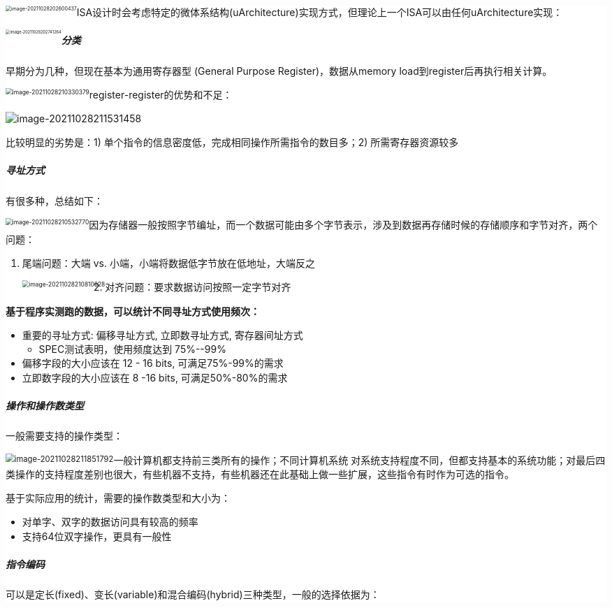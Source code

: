 <img src="https://cdn.jsdelivr.net/gh/zssloth/image-resource@main/githubBlogimage-20211028202600437.png" alt="image-20211028202600437" align=left style="zoom:50%;" />

ISA设计时会考虑特定的微体系结构(uArchitecture)实现方式，但理论上一个ISA可以由任何uArchitecture实现：

<img src="https://cdn.jsdelivr.net/gh/zssloth/image-resource@main/githubBlogimage-20211028202741264.png" alt="image-20211028202741264" align=left style="zoom:40%;" />

##### 分类

早期分为几种，但现在基本为通用寄存器型 (General Purpose Register)，数据从memory load到register后再执行相关计算。

<img src="https://cdn.jsdelivr.net/gh/zssloth/image-resource@main/githubBlogimage-20211028210330379.png" alt="image-20211028210330379"  align=left style="zoom:60%;" />

register-register的优势和不足：

![image-20211028211531458](https://cdn.jsdelivr.net/gh/zssloth/image-resource@main/githubBlogimage-20211028211531458.png)

比较明显的劣势是：1) 单个指令的信息密度低，完成相同操作所需指令的数目多；2) 所需寄存器资源较多

##### 寻址方式

有很多种，总结如下：

<img src="https://cdn.jsdelivr.net/gh/zssloth/image-resource@main/githubBlogimage-20211028210532770.png" alt="image-20211028210532770" align=left style="zoom:60%;" />

因为存储器一般按照字节编址，而一个数据可能由多个字节表示，涉及到数据再存储时候的存储顺序和字节对齐，两个问题：

1. 尾端问题：大端 vs. 小端，小端将数据低字节放在低地址，大端反之

   <img src="https://cdn.jsdelivr.net/gh/zssloth/image-resource@main/githubBlogimage-20211028210810628.png" alt="image-20211028210810628" align=left  style="zoom:60%;" />

2. 对齐问题：要求数据访问按照一定字节对齐

**基于程序实测跑的数据，可以统计不同寻址方式使用频次：**

- 重要的寻址方式: 偏移寻址方式, 立即数寻址方式, 寄存器间址方式
  - SPEC测试表明，使用频度达到 75%--99%
- 偏移字段的大小应该在 12 - 16 bits, 可满足75%-99%的需求
- 立即数字段的大小应该在 8 -16 bits, 可满足50%-80%的需求

##### 操作和操作数类型

一般需要支持的操作类型：

<img src="https://cdn.jsdelivr.net/gh/zssloth/image-resource@main/githubBlogimage-20211028211851792.png" alt="image-20211028211851792" align=left style="zoom:80%;" />

一般计算机都支持前三类所有的操作；不同计算机系统 对系统支持程度不同，但都支持基本的系统功能；对最后四类操作的支持程度差别也很大，有些机器不支持，有些机器还在此基础上做一些扩展，这些指令有时作为可选的指令。

基于实际应用的统计，需要的操作数类型和大小为：

- 对单字、双字的数据访问具有较高的频率
- 支持64位双字操作，更具有一般性

##### 指令编码

可以是定长(fixed)、变长(variable)和混合编码(hybrid)三种类型，一般的选择依据为：
